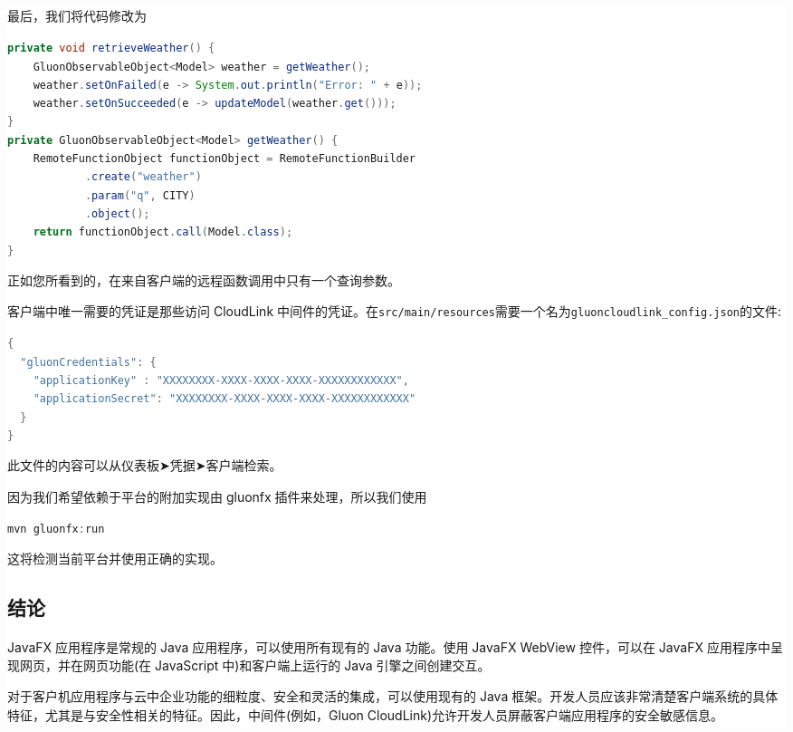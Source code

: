 最后，我们将代码修改为

```java
private void retrieveWeather() {
    GluonObservableObject<Model> weather = getWeather();
    weather.setOnFailed(e -> System.out.println("Error: " + e));
    weather.setOnSucceeded(e -> updateModel(weather.get()));
}
private GluonObservableObject<Model> getWeather() {
    RemoteFunctionObject functionObject = RemoteFunctionBuilder
            .create("weather")
            .param("q", CITY)
            .object();
    return functionObject.call(Model.class);
}

```

正如您所看到的，在来自客户端的远程函数调用中只有一个查询参数。

客户端中唯一需要的凭证是那些访问 CloudLink 中间件的凭证。在`src/main/resources`需要一个名为`gluoncloudlink_config.json`的文件:

```java
{
  "gluonCredentials": {
    "applicationKey" : "XXXXXXXX-XXXX-XXXX-XXXX-XXXXXXXXXXXX",
    "applicationSecret": "XXXXXXXX-XXXX-XXXX-XXXX-XXXXXXXXXXXX"
  }
}

```

此文件的内容可以从仪表板➤凭据➤客户端检索。

因为我们希望依赖于平台的附加实现由 gluonfx 插件来处理，所以我们使用

```java
mvn gluonfx:run

```

这将检测当前平台并使用正确的实现。

## 结论

JavaFX 应用程序是常规的 Java 应用程序，可以使用所有现有的 Java 功能。使用 JavaFX WebView 控件，可以在 JavaFX 应用程序中呈现网页，并在网页功能(在 JavaScript 中)和客户端上运行的 Java 引擎之间创建交互。

对于客户机应用程序与云中企业功能的细粒度、安全和灵活的集成，可以使用现有的 Java 框架。开发人员应该非常清楚客户端系统的具体特征，尤其是与安全性相关的特征。因此，中间件(例如，Gluon CloudLink)允许开发人员屏蔽客户端应用程序的安全敏感信息。